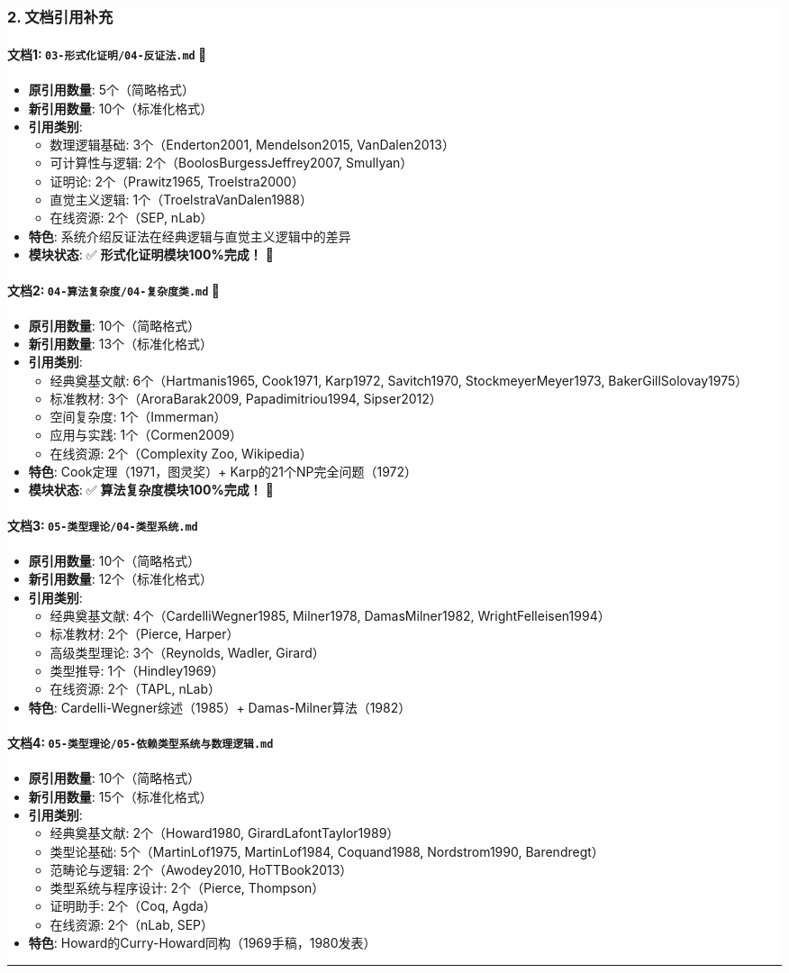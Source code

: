 ### 2. 文档引用补充

#### 文档1: `03-形式化证明/04-反证法.md` 🎊

- **原引用数量**: 5个（简略格式）
- **新引用数量**: 10个（标准化格式）
- **引用类别**:
  - 数理逻辑基础: 3个（Enderton2001, Mendelson2015, VanDalen2013）
  - 可计算性与逻辑: 2个（BoolosBurgessJeffrey2007, Smullyan）
  - 证明论: 2个（Prawitz1965, Troelstra2000）
  - 直觉主义逻辑: 1个（TroelstraVanDalen1988）
  - 在线资源: 2个（SEP, nLab）
- **特色**: 系统介绍反证法在经典逻辑与直觉主义逻辑中的差异
- **模块状态**: ✅ **形式化证明模块100%完成！** 🎊

#### 文档2: `04-算法复杂度/04-复杂度类.md` 🎊

- **原引用数量**: 10个（简略格式）
- **新引用数量**: 13个（标准化格式）
- **引用类别**:
  - 经典奠基文献: 6个（Hartmanis1965, Cook1971, Karp1972, Savitch1970, StockmeyerMeyer1973, BakerGillSolovay1975）
  - 标准教材: 3个（AroraBarak2009, Papadimitriou1994, Sipser2012）
  - 空间复杂度: 1个（Immerman）
  - 应用与实践: 1个（Cormen2009）
  - 在线资源: 2个（Complexity Zoo, Wikipedia）
- **特色**: Cook定理（1971，图灵奖）+ Karp的21个NP完全问题（1972）
- **模块状态**: ✅ **算法复杂度模块100%完成！** 🎊

#### 文档3: `05-类型理论/04-类型系统.md`

- **原引用数量**: 10个（简略格式）
- **新引用数量**: 12个（标准化格式）
- **引用类别**:
  - 经典奠基文献: 4个（CardelliWegner1985, Milner1978, DamasMilner1982, WrightFelleisen1994）
  - 标准教材: 2个（Pierce, Harper）
  - 高级类型理论: 3个（Reynolds, Wadler, Girard）
  - 类型推导: 1个（Hindley1969）
  - 在线资源: 2个（TAPL, nLab）
- **特色**: Cardelli-Wegner综述（1985）+ Damas-Milner算法（1982）

#### 文档4: `05-类型理论/05-依赖类型系统与数理逻辑.md`

- **原引用数量**: 10个（简略格式）
- **新引用数量**: 15个（标准化格式）
- **引用类别**:
  - 经典奠基文献: 2个（Howard1980, GirardLafontTaylor1989）
  - 类型论基础: 5个（MartinLof1975, MartinLof1984, Coquand1988, Nordstrom1990, Barendregt）
  - 范畴论与逻辑: 2个（Awodey2010, HoTTBook2013）
  - 类型系统与程序设计: 2个（Pierce, Thompson）
  - 证明助手: 2个（Coq, Agda）
  - 在线资源: 2个（nLab, SEP）
- **特色**: Howard的Curry-Howard同构（1969手稿，1980发表）

---